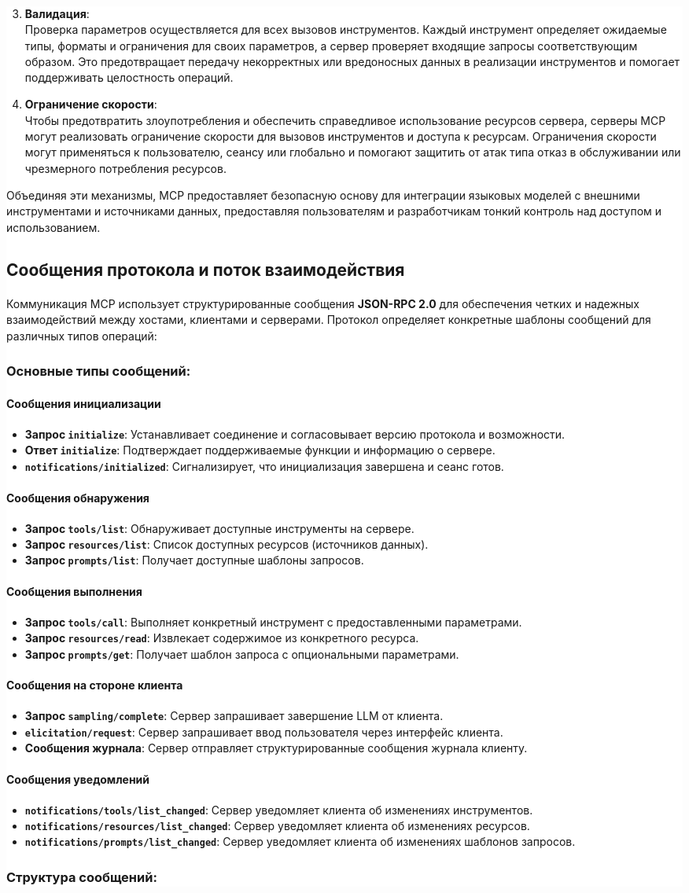 3. **Валидация**:  
   Проверка параметров осуществляется для всех вызовов инструментов. Каждый инструмент определяет ожидаемые типы, форматы и ограничения для своих параметров, а сервер проверяет входящие запросы соответствующим образом. Это предотвращает передачу некорректных или вредоносных данных в реализации инструментов и помогает поддерживать целостность операций.

4. **Ограничение скорости**:  
   Чтобы предотвратить злоупотребления и обеспечить справедливое использование ресурсов сервера, серверы MCP могут реализовать ограничение скорости для вызовов инструментов и доступа к ресурсам. Ограничения скорости могут применяться к пользователю, сеансу или глобально и помогают защитить от атак типа отказ в обслуживании или чрезмерного потребления ресурсов.

Объединяя эти механизмы, MCP предоставляет безопасную основу для интеграции языковых моделей с внешними инструментами и источниками данных, предоставляя пользователям и разработчикам тонкий контроль над доступом и использованием.

## Сообщения протокола и поток взаимодействия

Коммуникация MCP использует структурированные сообщения **JSON-RPC 2.0** для обеспечения четких и надежных взаимодействий между хостами, клиентами и серверами. Протокол определяет конкретные шаблоны сообщений для различных типов операций:

### Основные типы сообщений:

#### **Сообщения инициализации**
- **Запрос `initialize`**: Устанавливает соединение и согласовывает версию протокола и возможности.
- **Ответ `initialize`**: Подтверждает поддерживаемые функции и информацию о сервере.  
- **`notifications/initialized`**: Сигнализирует, что инициализация завершена и сеанс готов.

#### **Сообщения обнаружения**
- **Запрос `tools/list`**: Обнаруживает доступные инструменты на сервере.
- **Запрос `resources/list`**: Список доступных ресурсов (источников данных).
- **Запрос `prompts/list`**: Получает доступные шаблоны запросов.

#### **Сообщения выполнения**  
- **Запрос `tools/call`**: Выполняет конкретный инструмент с предоставленными параметрами.
- **Запрос `resources/read`**: Извлекает содержимое из конкретного ресурса.
- **Запрос `prompts/get`**: Получает шаблон запроса с опциональными параметрами.

#### **Сообщения на стороне клиента**
- **Запрос `sampling/complete`**: Сервер запрашивает завершение LLM от клиента.
- **`elicitation/request`**: Сервер запрашивает ввод пользователя через интерфейс клиента.
- **Сообщения журнала**: Сервер отправляет структурированные сообщения журнала клиенту.

#### **Сообщения уведомлений**
- **`notifications/tools/list_changed`**: Сервер уведомляет клиента об изменениях инструментов.
- **`notifications/resources/list_changed`**: Сервер уведомляет клиента об изменениях ресурсов.  
- **`notifications/prompts/list_changed`**: Сервер уведомляет клиента об изменениях шаблонов запросов.

### Структура сообщений:
